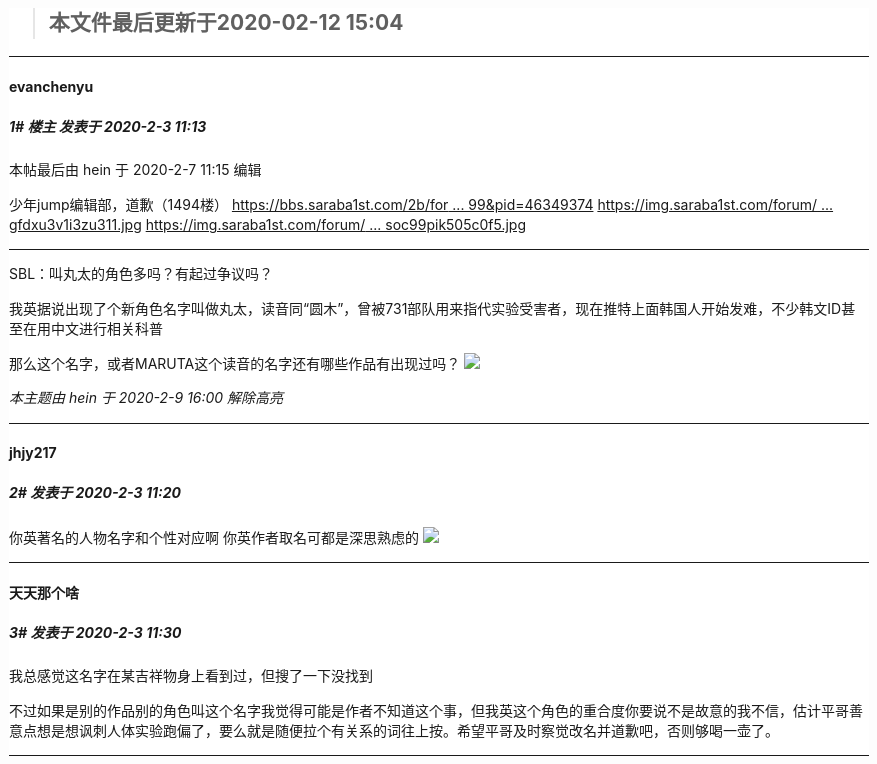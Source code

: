 > ## **本文件最后更新于2020-02-12 15:04** 


*****

####  evanchenyu  
##### 1#       楼主       发表于 2020-2-3 11:13


 本帖最后由 hein 于 2020-2-7 11:15 编辑 

少年jump编辑部，道歉（1494楼）
[https://bbs.saraba1st.com/2b/for ... 99&amp;pid=46349374](https://bbs.saraba1st.com/2b/forum.php?mod=redirect&amp;goto=findpost&amp;ptid=1911999&amp;pid=46349374)
[https://img.saraba1st.com/forum/ ... gfdxu3v1i3zu311.jpg](https://img.saraba1st.com/forum/202002/07/092613mgfdxu3v1i3zu311.jpg)
[https://img.saraba1st.com/forum/ ... soc99pik505c0f5.jpg](https://img.saraba1st.com/forum/202002/07/092906lsoc99pik505c0f5.jpg)


------------------------------------------------------------

SBL：叫丸太的角色多吗？有起过争议吗？


我英据说出现了个新角色名字叫做丸太，读音同“圆木”，曾被731部队用来指代实验受害者，现在推特上面韩国人开始发难，不少韩文ID甚至在用中文进行相关科普

那么这个名字，或者MARUTA这个读音的名字还有哪些作品有出现过吗？
<img src="https://img.nga.178.com/attachments/mon_202002/03/-9lddQ5-8v2bXfZ4bT3cSyi-375.jpg.medium.jpg" referrerpolicy="no-referrer">


 *本主题由 hein 于 2020-2-9 16:00 解除高亮* 


*****

####  jhjy217  
##### 2#       发表于 2020-2-3 11:20


你英著名的人物名字和个性对应啊
你英作者取名可都是深思熟虑的
<img src="https://static.saraba1st.com/image/smiley/face2017/049.png" referrerpolicy="no-referrer">


*****

####  天天那个啥  
##### 3#       发表于 2020-2-3 11:30


我总感觉这名字在某吉祥物身上看到过，但搜了一下没找到


不过如果是别的作品别的角色叫这个名字我觉得可能是作者不知道这个事，但我英这个角色的重合度你要说不是故意的我不信，估计平哥善意点想是想讽刺人体实验跑偏了，要么就是随便拉个有关系的词往上按。希望平哥及时察觉改名并道歉吧，否则够喝一壶了。


*****
